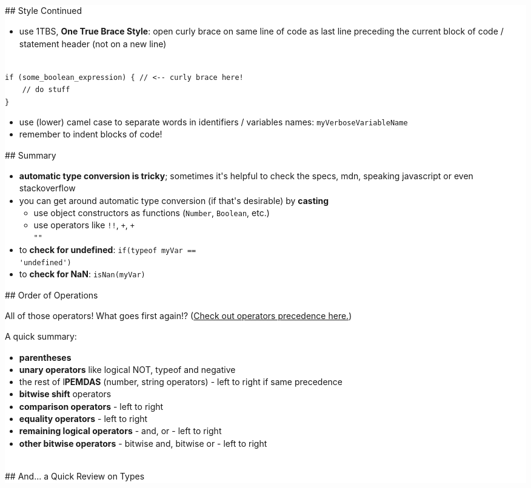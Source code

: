 </section>
<section markdown="block">
## Style Continued

* use 1TBS, __One True Brace Style__: open curly brace on same line of code as last line preceding the current block of code / statement header (not on a new line)
<pre><code data-trim contenteditable>
if (some_boolean_expression) { // <-- curly brace here!
	// do stuff
}
</code></pre>
* use (lower) camel case to separate words in identifiers / variables names: <code>myVerboseVariableName</code>
* remember to indent blocks of code!
</section>

<section markdown="block">
## Summary

* __automatic type conversion is tricky__; sometimes it's helpful to check the specs, mdn, speaking javascript or even stackoverflow 
* you can get around automatic type conversion (if that's desirable) by __casting__ 
    * use object constructors as functions (`Number`, `Boolean`, etc.)
    * use operators like <code>!!</code>, <code>+</code>, <code>+ ""</code>
* to __check for undefined__: <code>if(typeof myVar == 'undefined')</code>
* to __check for NaN__: <code>isNan(myVar)</code>
</section>

<section markdown="block">
## Order of Operations

All of those operators! What goes first again!?  ([Check out operators precedence here.](https://developer.mozilla.org/en-US/docs/Web/JavaScript/Reference/Operators/Operator_Precedence#Table))

A quick summary:

* __parentheses__
* __unary operators__ like logical NOT, typeof and negative
* the rest of l<strong>PEMDAS</strong> (number, string operators) - left to right if same precedence
* __bitwise shift__ operators
* __comparison operators__ - left to right
* __equality operators__ - left to right
* __remaining logical operators__ - and, or - left to right
* __other bitwise operators__ - bitwise and, bitwise or - left to right

<br>
</section>

<section markdown="block">
## And... a Quick Review on Types
